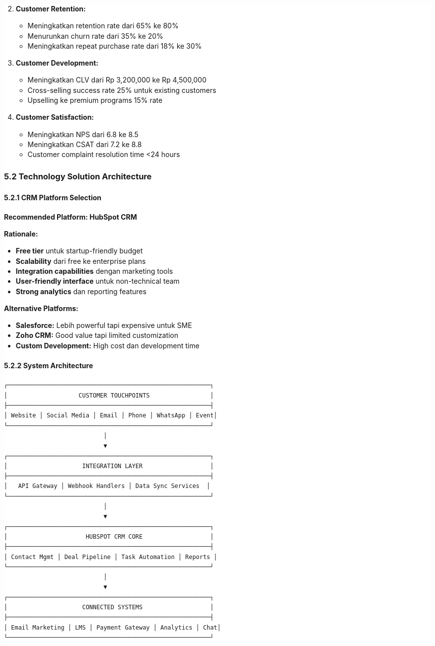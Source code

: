 2. **Customer Retention:**
   - Meningkatkan retention rate dari 65% ke 80%
   - Menurunkan churn rate dari 35% ke 20%
   - Meningkatkan repeat purchase rate dari 18% ke 30%

3. **Customer Development:**
   - Meningkatkan CLV dari Rp 3,200,000 ke Rp 4,500,000
   - Cross-selling success rate 25% untuk existing customers
   - Upselling ke premium programs 15% rate

4. **Customer Satisfaction:**
   - Meningkatkan NPS dari 6.8 ke 8.5
   - Meningkatkan CSAT dari 7.2 ke 8.8
   - Customer complaint resolution time <24 hours

### 5.2 Technology Solution Architecture

#### 5.2.1 CRM Platform Selection
**Recommended Platform: HubSpot CRM**

**Rationale:**
- **Free tier** untuk startup-friendly budget
- **Scalability** dari free ke enterprise plans
- **Integration capabilities** dengan marketing tools
- **User-friendly interface** untuk non-technical team
- **Strong analytics** dan reporting features

**Alternative Platforms:**
- **Salesforce:** Lebih powerful tapi expensive untuk SME
- **Zoho CRM:** Good value tapi limited customization
- **Custom Development:** High cost dan development time

#### 5.2.2 System Architecture

```
┌─────────────────────────────────────────────────────────┐
│                    CUSTOMER TOUCHPOINTS                 │
├─────────────────────────────────────────────────────────┤
│ Website │ Social Media │ Email │ Phone │ WhatsApp │ Event│
└─────────────────────────────────────────────────────────┘
                            │
                            ▼
┌─────────────────────────────────────────────────────────┐
│                     INTEGRATION LAYER                   │
├─────────────────────────────────────────────────────────┤
│   API Gateway │ Webhook Handlers │ Data Sync Services  │
└─────────────────────────────────────────────────────────┘
                            │
                            ▼
┌─────────────────────────────────────────────────────────┐
│                      HUBSPOT CRM CORE                   │
├─────────────────────────────────────────────────────────┤
│ Contact Mgmt │ Deal Pipeline │ Task Automation │ Reports │
└─────────────────────────────────────────────────────────┘
                            │
                            ▼
┌─────────────────────────────────────────────────────────┐
│                     CONNECTED SYSTEMS                   │
├─────────────────────────────────────────────────────────┤
│ Email Marketing │ LMS │ Payment Gateway │ Analytics │ Chat│
└─────────────────────────────────────────────────────────┘
```

